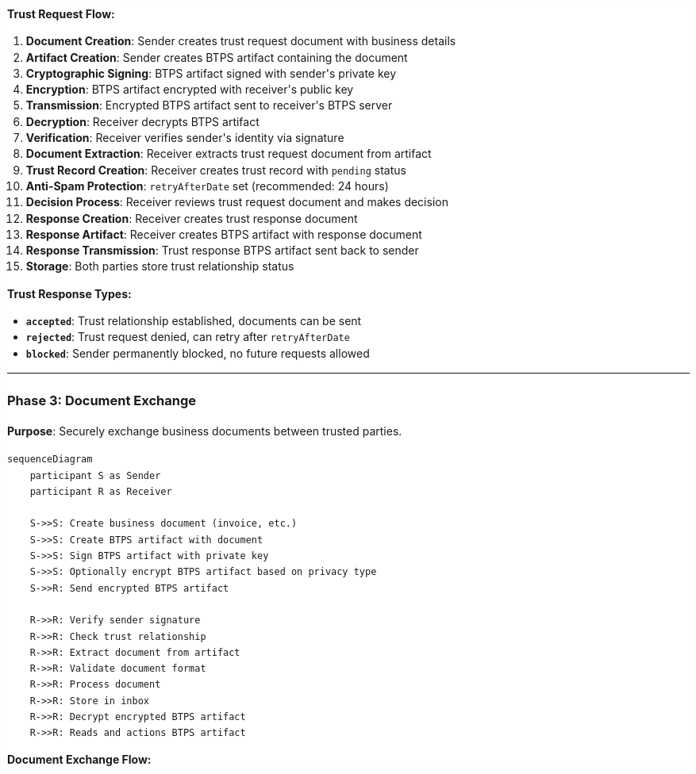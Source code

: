 ```mermaid
```

**Trust Request Flow:**

1. **Document Creation**: Sender creates trust request document with business details
2. **Artifact Creation**: Sender creates BTPS artifact containing the document
3. **Cryptographic Signing**: BTPS artifact signed with sender's private key
4. **Encryption**: BTPS artifact encrypted with receiver's public key
5. **Transmission**: Encrypted BTPS artifact sent to receiver's BTPS server
6. **Decryption**: Receiver decrypts BTPS artifact
7. **Verification**: Receiver verifies sender's identity via signature
8. **Document Extraction**: Receiver extracts trust request document from artifact
9. **Trust Record Creation**: Receiver creates trust record with `pending` status
10. **Anti-Spam Protection**: `retryAfterDate` set (recommended: 24 hours)
11. **Decision Process**: Receiver reviews trust request document and makes decision
12. **Response Creation**: Receiver creates trust response document
13. **Response Artifact**: Receiver creates BTPS artifact with response document
14. **Response Transmission**: Trust response BTPS artifact sent back to sender
15. **Storage**: Both parties store trust relationship status

**Trust Response Types:**

- **`accepted`**: Trust relationship established, documents can be sent
- **`rejected`**: Trust request denied, can retry after `retryAfterDate`
- **`blocked`**: Sender permanently blocked, no future requests allowed

---

### Phase 3: Document Exchange

**Purpose**: Securely exchange business documents between trusted parties.

```mermaid
sequenceDiagram
    participant S as Sender
    participant R as Receiver

    S->>S: Create business document (invoice, etc.)
    S->>S: Create BTPS artifact with document
    S->>S: Sign BTPS artifact with private key
    S->>S: Optionally encrypt BTPS artifact based on privacy type
    S->>R: Send encrypted BTPS artifact

    R->>R: Verify sender signature
    R->>R: Check trust relationship
    R->>R: Extract document from artifact
    R->>R: Validate document format
    R->>R: Process document
    R->>R: Store in inbox
    R->>R: Decrypt encrypted BTPS artifact
    R->>R: Reads and actions BTPS artifact
```

**Document Exchange Flow:**
